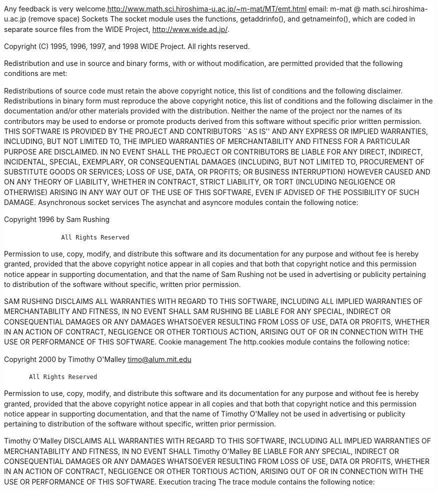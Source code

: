 Any feedback is very welcome.http://www.math.sci.hiroshima-u.ac.jp/~m-mat/MT/emt.html email: m-mat @ math.sci.hiroshima-u.ac.jp (remove space) Sockets The socket module uses the functions, getaddrinfo(), and getnameinfo(), which are coded in separate source files from the WIDE Project, http://www.wide.ad.jp/.

Copyright (C) 1995, 1996, 1997, and 1998 WIDE Project. All rights reserved.

Redistribution and use in source and binary forms, with or without modification, are permitted provided that the following conditions are met:

Redistributions of source code must retain the above copyright notice, this list of conditions and the following disclaimer.
Redistributions in binary form must reproduce the above copyright notice, this list of conditions and the following disclaimer in the documentation and/or other materials provided with the distribution.
Neither the name of the project nor the names of its contributors may be used to endorse or promote products derived from this software without specific prior written permission.
THIS SOFTWARE IS PROVIDED BY THE PROJECT AND CONTRIBUTORS ``AS IS'' AND ANY EXPRESS OR IMPLIED WARRANTIES, INCLUDING, BUT NOT LIMITED TO, THE IMPLIED WARRANTIES OF MERCHANTABILITY AND FITNESS FOR A PARTICULAR PURPOSE ARE DISCLAIMED. IN NO EVENT SHALL THE PROJECT OR CONTRIBUTORS BE LIABLE FOR ANY DIRECT, INDIRECT, INCIDENTAL, SPECIAL, EXEMPLARY, OR CONSEQUENTIAL DAMAGES (INCLUDING, BUT NOT LIMITED TO, PROCUREMENT OF SUBSTITUTE GOODS OR SERVICES; LOSS OF USE, DATA, OR PROFITS; OR BUSINESS INTERRUPTION) HOWEVER CAUSED AND ON ANY THEORY OF LIABILITY, WHETHER IN CONTRACT, STRICT LIABILITY, OR TORT (INCLUDING NEGLIGENCE OR OTHERWISE) ARISING IN ANY WAY OUT OF THE USE OF THIS SOFTWARE, EVEN IF ADVISED OF THE POSSIBILITY OF SUCH DAMAGE. Asynchronous socket services The asynchat and asyncore modules contain the following notice:

Copyright 1996 by Sam Rushing

                    All Rights Reserved
Permission to use, copy, modify, and distribute this software and its documentation for any purpose and without fee is hereby granted, provided that the above copyright notice appear in all copies and that both that copyright notice and this permission notice appear in supporting documentation, and that the name of Sam Rushing not be used in advertising or publicity pertaining to distribution of the software without specific, written prior permission.

SAM RUSHING DISCLAIMS ALL WARRANTIES WITH REGARD TO THIS SOFTWARE, INCLUDING ALL IMPLIED WARRANTIES OF MERCHANTABILITY AND FITNESS, IN NO EVENT SHALL SAM RUSHING BE LIABLE FOR ANY SPECIAL, INDIRECT OR CONSEQUENTIAL DAMAGES OR ANY DAMAGES WHATSOEVER RESULTING FROM LOSS OF USE, DATA OR PROFITS, WHETHER IN AN ACTION OF CONTRACT, NEGLIGENCE OR OTHER TORTIOUS ACTION, ARISING OUT OF OR IN CONNECTION WITH THE USE OR PERFORMANCE OF THIS SOFTWARE. Cookie management The http.cookies module contains the following notice:

Copyright 2000 by Timothy O'Malley timo@alum.mit.edu

           All Rights Reserved
Permission to use, copy, modify, and distribute this software and its documentation for any purpose and without fee is hereby granted, provided that the above copyright notice appear in all copies and that both that copyright notice and this permission notice appear in supporting documentation, and that the name of Timothy O'Malley not be used in advertising or publicity pertaining to distribution of the software without specific, written prior permission.

Timothy O'Malley DISCLAIMS ALL WARRANTIES WITH REGARD TO THIS SOFTWARE, INCLUDING ALL IMPLIED WARRANTIES OF MERCHANTABILITY AND FITNESS, IN NO EVENT SHALL Timothy O'Malley BE LIABLE FOR ANY SPECIAL, INDIRECT OR CONSEQUENTIAL DAMAGES OR ANY DAMAGES WHATSOEVER RESULTING FROM LOSS OF USE, DATA OR PROFITS, WHETHER IN AN ACTION OF CONTRACT, NEGLIGENCE OR OTHER TORTIOUS ACTION, ARISING OUT OF OR IN CONNECTION WITH THE USE OR PERFORMANCE OF THIS SOFTWARE. Execution tracing The trace module contains the following notice:
